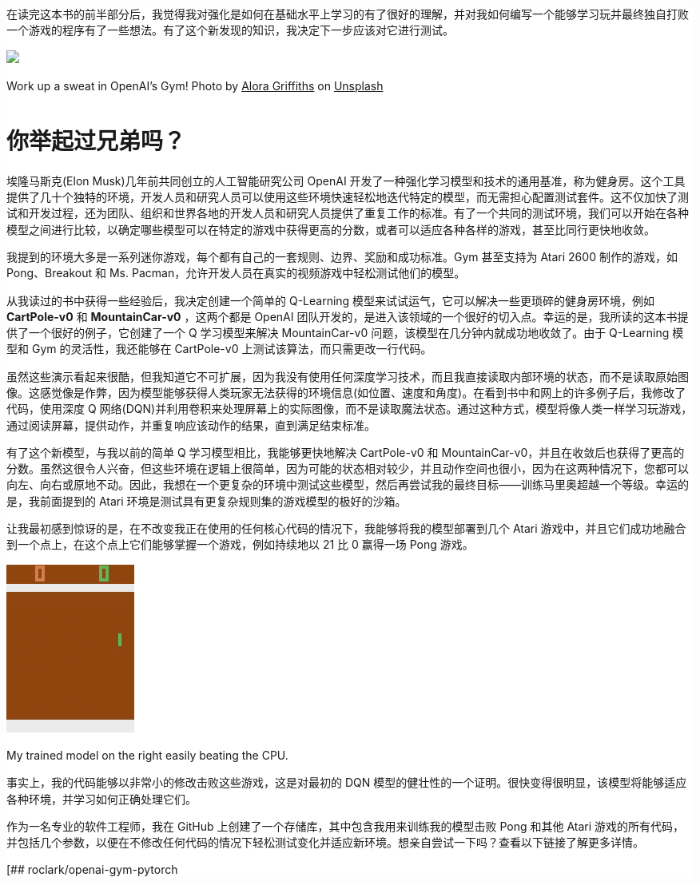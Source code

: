 在读完这本书的前半部分后，我觉得我对强化是如何在基础水平上学习的有了很好的理解，并对我如何编写一个能够学习玩并最终独自打败一个游戏的程序有了一些想法。有了这个新发现的知识，我决定下一步应该对它进行测试。

![](img/59fb707ef1641c1566e8c68cd4592afc.png)

Work up a sweat in OpenAI’s Gym! Photo by [Alora Griffiths](https://unsplash.com/@aloragriffiths?utm_source=medium&utm_medium=referral) on [Unsplash](https://unsplash.com?utm_source=medium&utm_medium=referral)

# 你举起过兄弟吗？

埃隆马斯克(Elon Musk)几年前共同创立的人工智能研究公司 OpenAI 开发了一种强化学习模型和技术的通用基准，称为健身房。这个工具提供了几十个独特的环境，开发人员和研究人员可以使用这些环境快速轻松地迭代特定的模型，而无需担心配置测试套件。这不仅加快了测试和开发过程，还为团队、组织和世界各地的开发人员和研究人员提供了重复工作的标准。有了一个共同的测试环境，我们可以开始在各种模型之间进行比较，以确定哪些模型可以在特定的游戏中获得更高的分数，或者可以适应各种各样的游戏，甚至比同行更快地收敛。

我提到的环境大多是一系列迷你游戏，每个都有自己的一套规则、边界、奖励和成功标准。Gym 甚至支持为 Atari 2600 制作的游戏，如 Pong、Breakout 和 Ms. Pacman，允许开发人员在真实的视频游戏中轻松测试他们的模型。

从我读过的书中获得一些经验后，我决定创建一个简单的 Q-Learning 模型来试试运气，它可以解决一些更琐碎的健身房环境，例如 **CartPole-v0** 和 **MountainCar-v0** ，这两个都是 OpenAI 团队开发的，是进入该领域的一个很好的切入点。幸运的是，我所读的这本书提供了一个很好的例子，它创建了一个 Q 学习模型来解决 MountainCar-v0 问题，该模型在几分钟内就成功地收敛了。由于 Q-Learning 模型和 Gym 的灵活性，我还能够在 CartPole-v0 上测试该算法，而只需更改一行代码。

虽然这些演示看起来很酷，但我知道它不可扩展，因为我没有使用任何深度学习技术，而且我直接读取内部环境的状态，而不是读取原始图像。这感觉像是作弊，因为模型能够获得人类玩家无法获得的环境信息(如位置、速度和角度)。在看到书中和网上的许多例子后，我修改了代码，使用深度 Q 网络(DQN)并利用卷积来处理屏幕上的实际图像，而不是读取魔法状态。通过这种方式，模型将像人类一样学习玩游戏，通过阅读屏幕，提供动作，并重复响应该动作的结果，直到满足结束标准。

有了这个新模型，与我以前的简单 Q 学习模型相比，我能够更快地解决 CartPole-v0 和 MountainCar-v0，并且在收敛后也获得了更高的分数。虽然这很令人兴奋，但这些环境在逻辑上很简单，因为可能的状态相对较少，并且动作空间也很小，因为在这两种情况下，您都可以向左、向右或原地不动。因此，我想在一个更复杂的环境中测试这些模型，然后再尝试我的最终目标——训练马里奥超越一个等级。幸运的是，我前面提到的 Atari 环境是测试具有更复杂规则集的游戏模型的极好的沙箱。

让我最初感到惊讶的是，在不改变我正在使用的任何核心代码的情况下，我能够将我的模型部署到几个 Atari 游戏中，并且它们成功地融合到一个点上，在这个点上它们能够掌握一个游戏，例如持续地以 21 比 0 赢得一场 Pong 游戏。

![](img/fb62a7fd33939cc52af25118ecfaecda.png)

My trained model on the right easily beating the CPU.

事实上，我的代码能够以非常小的修改击败这些游戏，这是对最初的 DQN 模型的健壮性的一个证明。很快变得很明显，该模型将能够适应各种环境，并学习如何正确处理它们。

作为一名专业的软件工程师，我在 GitHub 上创建了一个存储库，其中包含我用来训练我的模型击败 Pong 和其他 Atari 游戏的所有代码，并包括几个参数，以便在不修改任何代码的情况下轻松测试变化并适应新环境。想亲自尝试一下吗？查看以下链接了解更多详情。

 [## roclark/openai-gym-pytorch
